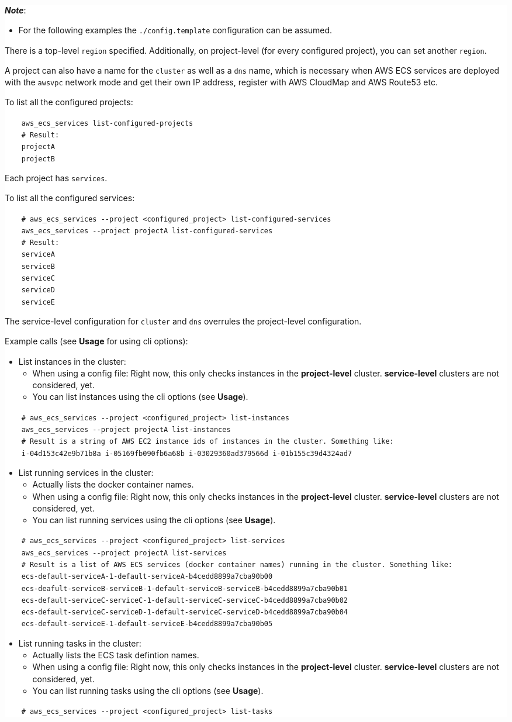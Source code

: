 **_Note_**:
* For the following examples the `./config.template` configuration can be assumed.

There is a top-level `region` specified.
Additionally, on project-level (for every configured project), you can set another `region`.

A project can also have a name for the `cluster` as well as a `dns` name, which is necessary when AWS ECS services are deployed with the `awsvpc` network mode and get their own IP address, register with AWS CloudMap and AWS Route53 etc.

To list all the configured projects:
```
    aws_ecs_services list-configured-projects
    # Result:
    projectA
    projectB
```

Each project has `services`.

To list all the configured services:
```
    # aws_ecs_services --project <configured_project> list-configured-services
    aws_ecs_services --project projectA list-configured-services
    # Result:
    serviceA
    serviceB
    serviceC
    serviceD
    serviceE
```

The service-level configuration for `cluster` and `dns` overrules the project-level configuration.

Example calls (see **Usage** for using cli options):
- List instances in the cluster:
     + When using a config file: Right now, this only checks instances in the **project-level** cluster. **service-level** clusters are not considered, yet.
     + You can list instances using the cli options (see **Usage**).
```
    # aws_ecs_services --project <configured_project> list-instances
    aws_ecs_services --project projectA list-instances
    # Result is a string of AWS EC2 instance ids of instances in the cluster. Something like:
    i-04d153c42e9b71b8a i-05169fb090fb6a68b i-03029360ad379566d i-01b155c39d4324ad7
```
- List running services in the cluster:
     + Actually lists the docker container names.
     + When using a config file: Right now, this only checks instances in the **project-level** cluster. **service-level** clusters are not considered, yet.
     + You can list running services using the cli options (see **Usage**).
```
    # aws_ecs_services --project <configured_project> list-services
    aws_ecs_services --project projectA list-services
    # Result is a list of AWS ECS services (docker container names) running in the cluster. Something like:
    ecs-default-serviceA-1-default-serviceA-b4cedd8899a7cba90b00
    ecs-deafult-serviceB-serviceB-1-default-serviceB-serviceB-b4cedd8899a7cba90b01
    ecs-default-serviceC-serviceC-1-default-serviceC-serviceC-b4cedd8899a7cba90b02
    ecs-default-serviceC-serviceD-1-default-serviceC-serviceD-b4cedd8899a7cba90b04
    ecs-default-serviceE-1-default-serviceE-b4cedd8899a7cba90b05
```
- List running tasks in the cluster:
     + Actually lists the ECS task defintion names.
     + When using a config file: Right now, this only checks instances in the **project-level** cluster. **service-level** clusters are not considered, yet.
     + You can list running tasks using the cli options (see **Usage**).
```
    # aws_ecs_services --project <configured_project> list-tasks
```